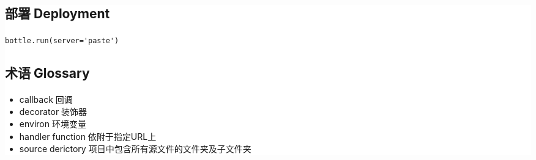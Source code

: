 ## 部署 Deployment
```
bottle.run(server='paste')
```

## 术语 Glossary
* callback 回调
* decorator 装饰器
* environ 环境变量
* handler function 依附于指定URL上 
* source derictory 项目中包含所有源文件的文件夹及子文件夹